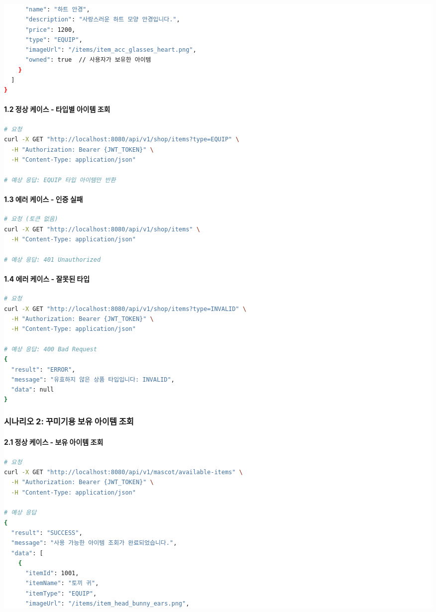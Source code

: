 ```bash
      "name": "하트 안경",
      "description": "사랑스러운 하트 모양 안경입니다.",
      "price": 1200,
      "type": "EQUIP",
      "imageUrl": "/items/item_acc_glasses_heart.png",
      "owned": true  // 사용자가 보유한 아이템
    }
  ]
}
```

#### **1.2 정상 케이스 - 타입별 아이템 조회**
```bash
# 요청
curl -X GET "http://localhost:8080/api/v1/shop/items?type=EQUIP" \
  -H "Authorization: Bearer {JWT_TOKEN}" \
  -H "Content-Type: application/json"

# 예상 응답: EQUIP 타입 아이템만 반환
```

#### **1.3 에러 케이스 - 인증 실패**
```bash
# 요청 (토큰 없음)
curl -X GET "http://localhost:8080/api/v1/shop/items" \
  -H "Content-Type: application/json"

# 예상 응답: 401 Unauthorized
```

#### **1.4 에러 케이스 - 잘못된 타입**
```bash
# 요청
curl -X GET "http://localhost:8080/api/v1/shop/items?type=INVALID" \
  -H "Authorization: Bearer {JWT_TOKEN}" \
  -H "Content-Type: application/json"

# 예상 응답: 400 Bad Request
{
  "result": "ERROR",
  "message": "유효하지 않은 상품 타입입니다: INVALID",
  "data": null
}
```

### **시나리오 2: 꾸미기용 보유 아이템 조회**

#### **2.1 정상 케이스 - 보유 아이템 조회**
```bash
# 요청
curl -X GET "http://localhost:8080/api/v1/mascot/available-items" \
  -H "Authorization: Bearer {JWT_TOKEN}" \
  -H "Content-Type: application/json"

# 예상 응답
{
  "result": "SUCCESS",
  "message": "사용 가능한 아이템 조회가 완료되었습니다.",
  "data": [
    {
      "itemId": 1001,
      "itemName": "토끼 귀",
      "itemType": "EQUIP",
      "imageUrl": "/items/item_head_bunny_ears.png",
```